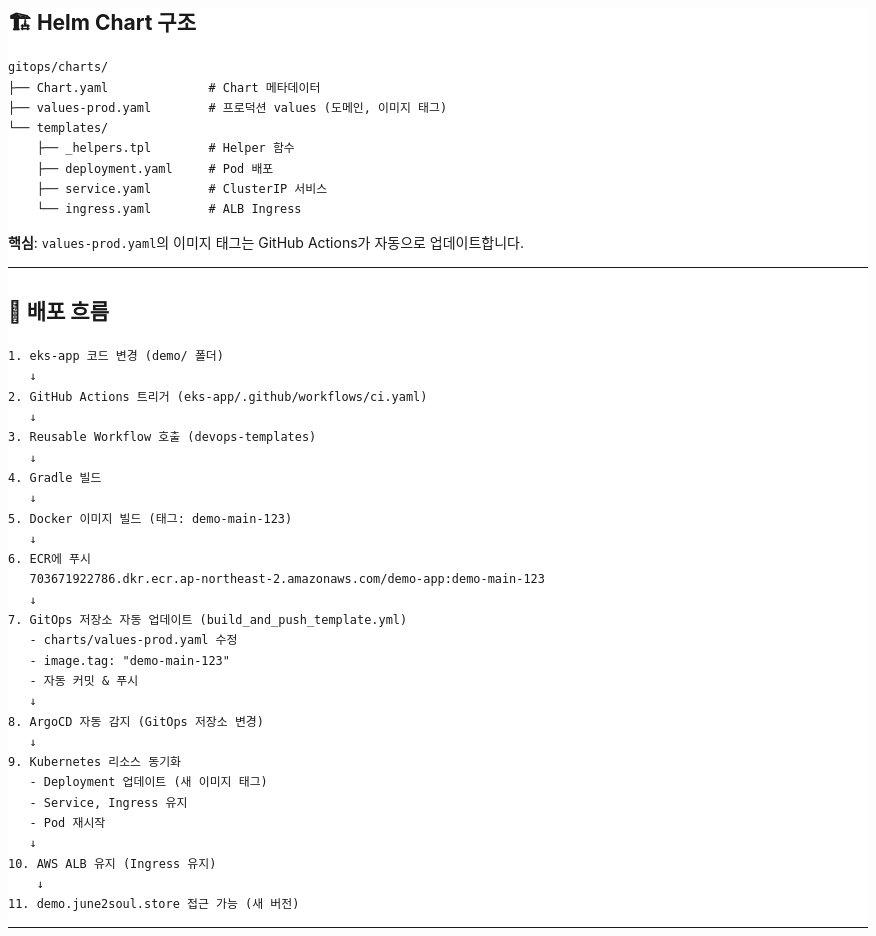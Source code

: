 
## 🏗️ Helm Chart 구조

```
gitops/charts/
├── Chart.yaml              # Chart 메타데이터
├── values-prod.yaml        # 프로덕션 values (도메인, 이미지 태그)
└── templates/
    ├── _helpers.tpl        # Helper 함수
    ├── deployment.yaml     # Pod 배포
    ├── service.yaml        # ClusterIP 서비스
    └── ingress.yaml        # ALB Ingress
```

**핵심**: `values-prod.yaml`의 이미지 태그는 GitHub Actions가 자동으로 업데이트합니다.

---

## 🔄 배포 흐름

```
1. eks-app 코드 변경 (demo/ 폴더)
   ↓
2. GitHub Actions 트리거 (eks-app/.github/workflows/ci.yaml)
   ↓
3. Reusable Workflow 호출 (devops-templates)
   ↓
4. Gradle 빌드
   ↓
5. Docker 이미지 빌드 (태그: demo-main-123)
   ↓
6. ECR에 푸시
   703671922786.dkr.ecr.ap-northeast-2.amazonaws.com/demo-app:demo-main-123
   ↓
7. GitOps 저장소 자동 업데이트 (build_and_push_template.yml)
   - charts/values-prod.yaml 수정
   - image.tag: "demo-main-123"
   - 자동 커밋 & 푸시
   ↓
8. ArgoCD 자동 감지 (GitOps 저장소 변경)
   ↓
9. Kubernetes 리소스 동기화
   - Deployment 업데이트 (새 이미지 태그)
   - Service, Ingress 유지
   - Pod 재시작
   ↓
10. AWS ALB 유지 (Ingress 유지)
    ↓
11. demo.june2soul.store 접근 가능 (새 버전)
```

---
